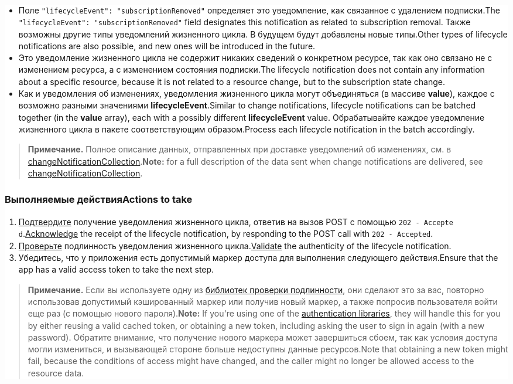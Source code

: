 - <span data-ttu-id="3cf26-147">Поле `"lifecycleEvent": "subscriptionRemoved"` определяет это уведомление, как связанное с удалением подписки.</span><span class="sxs-lookup"><span data-stu-id="3cf26-147">The `"lifecycleEvent": "subscriptionRemoved"` field designates this notification as related to subscription removal.</span></span> <span data-ttu-id="3cf26-148">Также возможны другие типы уведомлений жизненного цикла. В будущем будут добавлены новые типы.</span><span class="sxs-lookup"><span data-stu-id="3cf26-148">Other types of lifecycle notifications are also possible, and new ones will be introduced in the future.</span></span>
- <span data-ttu-id="3cf26-149">Это уведомление жизненного цикла не содержит никаких сведений о конкретном ресурсе, так как оно связано не с изменением ресурса, а с изменением состояния подписки.</span><span class="sxs-lookup"><span data-stu-id="3cf26-149">The lifecycle notification does not contain any information about a specific resource, because it is not related to a resource change, but to the subscription state change.</span></span>
- <span data-ttu-id="3cf26-150">Как и уведомления об изменениях, уведомления жизненного цикла могут объединяться (в массиве **value**), каждое с возможно разными значениями **lifecycleEvent**.</span><span class="sxs-lookup"><span data-stu-id="3cf26-150">Similar to change notifications, lifecycle notifications can be batched together (in the **value** array), each with a possibly different **lifecycleEvent** value.</span></span> <span data-ttu-id="3cf26-151">Обрабатывайте каждое уведомление жизненного цикла в пакете соответствующим образом.</span><span class="sxs-lookup"><span data-stu-id="3cf26-151">Process each lifecycle notification in the batch accordingly.</span></span>

> <span data-ttu-id="3cf26-152">**Примечание.** Полное описание данных, отправленных при доставке уведомлений об изменениях, см. в [changeNotificationCollection](/graph/api/resources/changenotificationcollection).</span><span class="sxs-lookup"><span data-stu-id="3cf26-152">**Note:** for a full description of the data sent when change notifications are delivered, see [changeNotificationCollection](/graph/api/resources/changenotificationcollection).</span></span>

### <a name="actions-to-take"></a><span data-ttu-id="3cf26-153">Выполняемые действия</span><span class="sxs-lookup"><span data-stu-id="3cf26-153">Actions to take</span></span>

1. <span data-ttu-id="3cf26-154">[Подтвердите](webhooks.md#change-notifications) получение уведомления жизненного цикла, ответив на вызов POST с помощью `202 - Accepted`.</span><span class="sxs-lookup"><span data-stu-id="3cf26-154">[Acknowledge](webhooks.md#change-notifications) the receipt of the lifecycle notification, by responding to the POST call with `202 - Accepted`.</span></span>
2. <span data-ttu-id="3cf26-155">[Проверьте](webhooks.md#change-notifications) подлинность уведомления жизненного цикла.</span><span class="sxs-lookup"><span data-stu-id="3cf26-155">[Validate](webhooks.md#change-notifications) the authenticity of the lifecycle notification.</span></span>
3. <span data-ttu-id="3cf26-156">Убедитесь, что у приложения есть допустимый маркер доступа для выполнения следующего действия.</span><span class="sxs-lookup"><span data-stu-id="3cf26-156">Ensure that the app has a valid access token to take the next step.</span></span> 
  > <span data-ttu-id="3cf26-157">**Примечание.** Если вы используете одну из [библиотек проверки подлинности](/azure/active-directory/develop/reference-v2-libraries), они сделают это за вас, повторно использовав допустимый кэшированный маркер или получив новый маркер, а также попросив пользователя войти еще раз (с помощью нового пароля).</span><span class="sxs-lookup"><span data-stu-id="3cf26-157">**Note:** If you're using one of the [authentication libraries](/azure/active-directory/develop/reference-v2-libraries), they will handle this for you by either reusing a valid cached token, or obtaining a new token, including asking the user to sign in again (with a new password).</span></span> <span data-ttu-id="3cf26-158">Обратите внимание, что получение нового маркера может завершиться сбоем, так как условия доступа могли измениться, и вызывающей стороне больше недоступны данные ресурсов.</span><span class="sxs-lookup"><span data-stu-id="3cf26-158">Note that obtaining a new token might fail, because the conditions of access might have changed, and the caller might no longer be allowed access to the resource data.</span></span>
